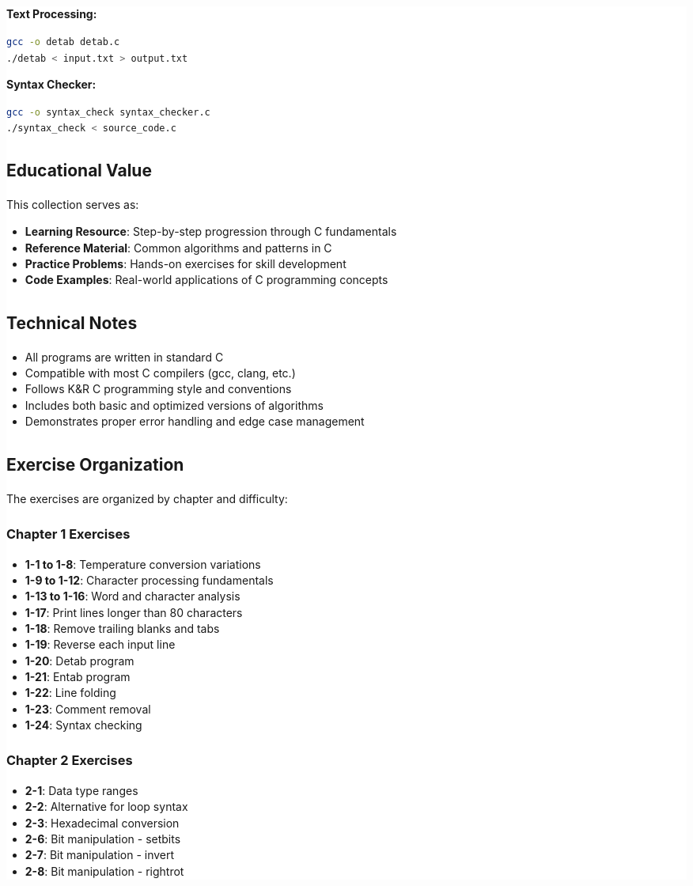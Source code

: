 **Text Processing:**
```bash
gcc -o detab detab.c
./detab < input.txt > output.txt
```

**Syntax Checker:**
```bash
gcc -o syntax_check syntax_checker.c
./syntax_check < source_code.c
```

## Educational Value

This collection serves as:
- **Learning Resource**: Step-by-step progression through C fundamentals
- **Reference Material**: Common algorithms and patterns in C
- **Practice Problems**: Hands-on exercises for skill development
- **Code Examples**: Real-world applications of C programming concepts

## Technical Notes

- All programs are written in standard C
- Compatible with most C compilers (gcc, clang, etc.)
- Follows K&R C programming style and conventions
- Includes both basic and optimized versions of algorithms
- Demonstrates proper error handling and edge case management

## Exercise Organization

The exercises are organized by chapter and difficulty:

### Chapter 1 Exercises
- **1-1 to 1-8**: Temperature conversion variations
- **1-9 to 1-12**: Character processing fundamentals
- **1-13 to 1-16**: Word and character analysis
- **1-17**: Print lines longer than 80 characters
- **1-18**: Remove trailing blanks and tabs
- **1-19**: Reverse each input line
- **1-20**: Detab program
- **1-21**: Entab program
- **1-22**: Line folding
- **1-23**: Comment removal
- **1-24**: Syntax checking

### Chapter 2 Exercises
- **2-1**: Data type ranges
- **2-2**: Alternative for loop syntax
- **2-3**: Hexadecimal conversion
- **2-6**: Bit manipulation - setbits
- **2-7**: Bit manipulation - invert
- **2-8**: Bit manipulation - rightrot

